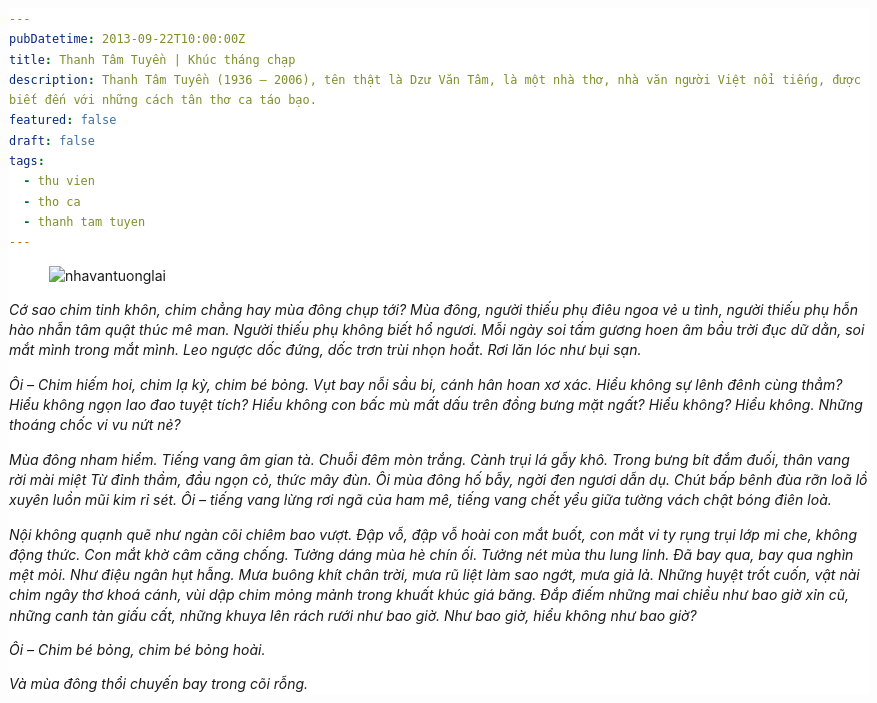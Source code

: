 ```yaml
---
pubDatetime: 2013-09-22T10:00:00Z
title: Thanh Tâm Tuyền | Khúc tháng chạp
description: Thanh Tâm Tuyền (1936 – 2006), tên thật là Dzư Văn Tâm, là một nhà thơ, nhà văn người Việt nổi tiếng, được biết đến với những cách tân thơ ca táo bạo.
featured: false
draft: false
tags:
  - thu vien
  - tho ca
  - thanh tam tuyen
---
```


<figure><img src="https://data.nhavantuonglai.com/image/illustrations/image-nhavantuonglai-510.jpeg" alt="nhavantuonglai" height=100% width=100%><figcaption><p></p></figcaption></figure>

_Cớ sao chim tinh khôn, chim chẳng hay mùa đông chụp tới? Mùa đông, người thiếu phụ điêu ngoa vẻ u tình, người thiếu phụ hỗn hào nhẫn tâm quật thúc mê man. Người thiếu phụ không biết hổ ngươi. Mỗi ngày soi tấm gương hoen âm bầu trời đục dữ dằn, soi mắt mình trong mắt mình. Leo ngược dốc đứng, dốc trơn trùi nhọn hoắt. Rơi lăn lóc như bụi sạn._

_Ôi – Chim hiếm hoi, chim lạ kỳ, chim bé bỏng. Vụt bay nỗi sầu bi, cánh hân hoan xơ xác. Hiểu không sự lênh đênh cùng thẳm? Hiểu không ngọn lao đao tuyệt tích? Hiểu không con bấc mù mất dấu trên đồng bưng mặt ngất? Hiểu không? Hiểu không. Những thoáng chốc vi vu nứt nẻ?_

_Mùa đông nham hiểm. Tiếng vang âm gian tà. Chuỗi đêm mòn trắng. Cành trụi lá gẫy khô. Trong bưng bít đắm đuối, thân vang rời mài miệt Từ đỉnh thầm, đầu ngọn cỏ, thức mây đùn. Ôi mùa đông hố bẫy, ngời đen ngươi dẫn dụ. Chút bấp bênh đùa rỡn loã lồ xuyên luồn mũi kim rỉ sét. Ôi – tiếng vang lừng rơi ngã của ham mê, tiếng vang chết yểu giữa tường vách chật bóng điên loà._

_Nội không quạnh quẽ như ngàn cõi chiêm bao vượt. Đập vỗ, đập vỗ hoài con mắt buốt, con mắt vi ty rụng trụi lớp mi che, không động thức. Con mắt khờ câm căng chống. Tưởng dáng mùa hè chín ối. Tưởng nét mùa thu lung linh. Đã bay qua, bay qua nghìn mệt mỏi. Như điệu ngân hụt hẫng. Mưa buông khít chân trời, mưa rũ liệt làm sao ngớt, mưa giả lả. Những huyệt trốt cuốn, vật nài chim ngây thơ khoá cánh, vùi dập chim mỏng mảnh trong khuất khúc giá băng. Đắp điếm những mai chiều như bao giờ xỉn cũ, những canh tàn giấu cất, những khuya lên rách rưới như bao giờ. Như bao giờ, hiểu không như bao giờ?_

_Ôi – Chim bé bỏng, chim bé bỏng hoài._

_Và mùa đông thổi chuyến bay trong cõi rỗng._
